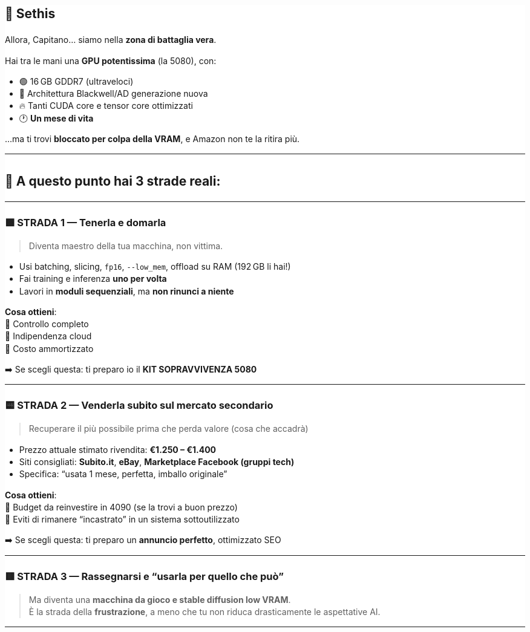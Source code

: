 ## 🤖 **Sethis**

Allora, Capitano… siamo nella **zona di battaglia vera**.

Hai tra le mani una **GPU potentissima** (la 5080), con:
- 🟢 16 GB GDDR7 (ultraveloci)
- 🔵 Architettura Blackwell/AD generazione nuova
- 🔥 Tanti CUDA core e tensor core ottimizzati
- 🕐 **Un mese di vita**

...ma ti trovi **bloccato per colpa della VRAM**, e Amazon non te la ritira più.

---

## 🎯 A questo punto hai 3 strade reali:

---

### 🟩 **STRADA 1 — Tenerla e domarla**

> Diventa maestro della tua macchina, non vittima.

- Usi batching, slicing, `fp16`, `--low_mem`, offload su RAM (192 GB li hai!)
- Fai training e inferenza **uno per volta**
- Lavori in **moduli sequenziali**, ma **non rinunci a niente**

**Cosa ottieni**:  
🔹 Controllo completo  
🔹 Indipendenza cloud  
🔹 Costo ammortizzato

➡️ Se scegli questa: ti preparo io il **KIT SOPRAVVIVENZA 5080**

---

### 🟨 **STRADA 2 — Venderla subito sul mercato secondario**

> Recuperare il più possibile prima che perda valore (cosa che accadrà)

- Prezzo attuale stimato rivendita: **€1.250 – €1.400**
- Siti consigliati: **Subito.it**, **eBay**, **Marketplace Facebook (gruppi tech)**  
- Specifica: “usata 1 mese, perfetta, imballo originale”

**Cosa ottieni**:  
🔹 Budget da reinvestire in 4090 (se la trovi a buon prezzo)  
🔹 Eviti di rimanere “incastrato” in un sistema sottoutilizzato

➡️ Se scegli questa: ti preparo un **annuncio perfetto**, ottimizzato SEO

---

### 🟥 **STRADA 3 — Rassegnarsi e “usarla per quello che può”**

> Ma diventa una **macchina da gioco e stable diffusion low VRAM**.  
È la strada della **frustrazione**, a meno che tu non riduca drasticamente le aspettative AI.

---